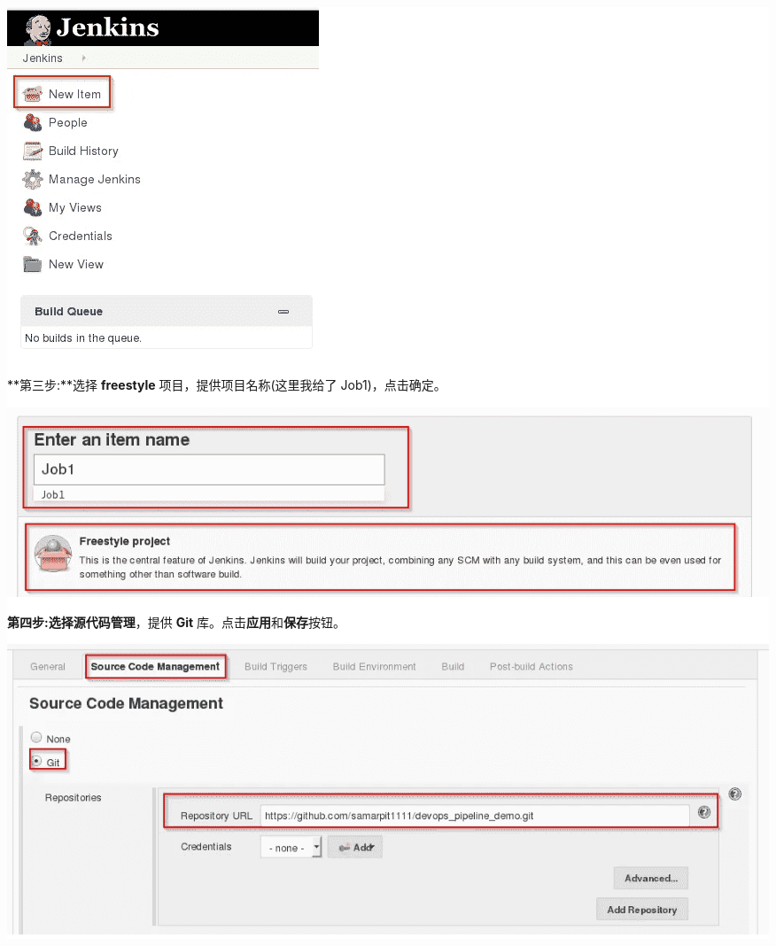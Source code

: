 ![](img/497197b1ef6cdcddbf2c042c0ec7b34f.png)

**第三步:**选择 **freestyle** 项目，提供项目名称(这里我给了 Job1)，点击确定。

![](img/b41420fc2f346391dfcc3714c351a9f9.png)

**第四步:**选择**源代码管理**，提供 **Git** 库。点击**应用**和**保存**按钮。

![](img/5150a96a964de6f98cbe74bfb5fcdf24.png)
